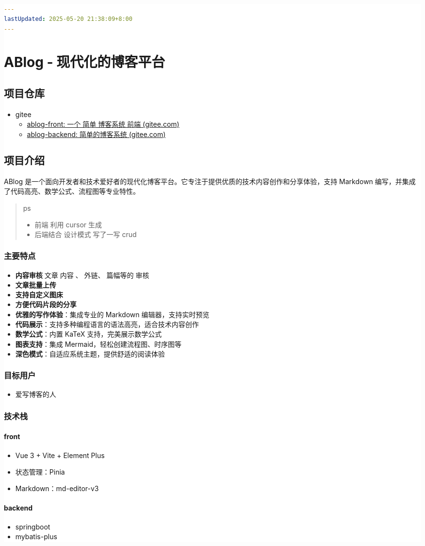 ```yaml
---
lastUpdated: 2025-05-20 21:38:09+8:00
---
```

# ABlog - 现代化的博客平台

## 项目仓库
- gitee
	- [ablog-front: 一个 简单 博客系统 前端 (gitee.com)](https://gitee.com/Agiantii/ablog-front)
	- [ablog-backend: 简单的博客系统 (gitee.com)](https://gitee.com/Agiantii/ablog-backend)

## 项目介绍

  

ABlog 是一个面向开发者和技术爱好者的现代化博客平台。它专注于提供优质的技术内容创作和分享体验，支持 Markdown 编写，并集成了代码高亮、数学公式、流程图等专业特性。

> ps
> - 前端 利用 cursor 生成
> - 后端结合 设计模式 写了一写 crud

### 主要特点

  
- **内容审核** 文章 内容 、 外链、 篇幅等的 审核
- **文章批量上传** 
- **支持自定义图床**
- **方便代码片段的分享**
- **优雅的写作体验**：集成专业的 Markdown 编辑器，支持实时预览
- **代码展示**：支持多种编程语言的语法高亮，适合技术内容创作
- **数学公式**：内置 KaTeX 支持，完美展示数学公式
- **图表支持**：集成 Mermaid，轻松创建流程图、时序图等
- **深色模式**：自适应系统主题，提供舒适的阅读体验


  

### 目标用户

  

- 爱写博客的人

  

### 技术栈

#### front 
- Vue 3 + Vite + Element Plus

- 状态管理：Pinia

- Markdown：md-editor-v3
#### backend
- springboot
- mybatis-plus
